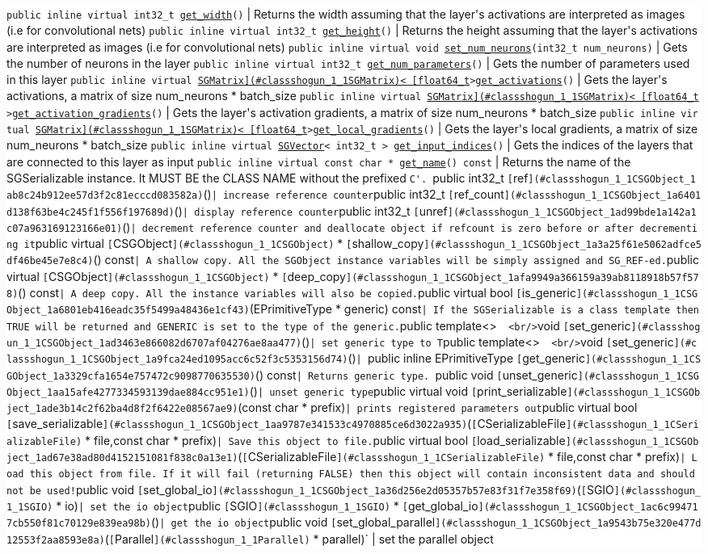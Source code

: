 `public inline virtual int32_t `[`get_width`](#classshogun_1_1CNeuralLayer_1ac5a77d98ea975bdb5ad41db79311cd50)`()` | Returns the width assuming that the layer's activations are interpreted as images (i.e for convolutional nets)
`public inline virtual int32_t `[`get_height`](#classshogun_1_1CNeuralLayer_1a505afb8a93a20d1e1d3ad6327ce5d1a8)`()` | Returns the height assuming that the layer's activations are interpreted as images (i.e for convolutional nets)
`public inline virtual void `[`set_num_neurons`](#classshogun_1_1CNeuralLayer_1aeba0ddbdc7dd358bf2f1cadf8f8fa5a8)`(int32_t num_neurons)` | Gets the number of neurons in the layer
`public inline virtual int32_t `[`get_num_parameters`](#classshogun_1_1CNeuralLayer_1a281773525d07066cd375200e4e9b0343)`()` | Gets the number of parameters used in this layer
`public inline virtual `[`SGMatrix](#classshogun_1_1SGMatrix)< [float64_t`](#common_8h_1ac55f3ae81b5bc9053760baacf57e47f4)` > `[`get_activations`](#classshogun_1_1CNeuralLayer_1a0b8dc65e6da47651bbaaa938e676ef6f)`()` | Gets the layer's activations, a matrix of size num_neurons * batch_size
`public inline virtual `[`SGMatrix](#classshogun_1_1SGMatrix)< [float64_t`](#common_8h_1ac55f3ae81b5bc9053760baacf57e47f4)` > `[`get_activation_gradients`](#classshogun_1_1CNeuralLayer_1ac23a17bde04fbf9f1a3b44e225e2addf)`()` | Gets the layer's activation gradients, a matrix of size num_neurons * batch_size
`public inline virtual `[`SGMatrix](#classshogun_1_1SGMatrix)< [float64_t`](#common_8h_1ac55f3ae81b5bc9053760baacf57e47f4)` > `[`get_local_gradients`](#classshogun_1_1CNeuralLayer_1aa2a397251220515c59032fabf213a3c7)`()` | Gets the layer's local gradients, a matrix of size num_neurons * batch_size
`public inline virtual `[`SGVector`](#classshogun_1_1SGVector)`< int32_t > `[`get_input_indices`](#classshogun_1_1CNeuralLayer_1a2bf582d5c501b10e8fdae0e9f2200e38)`()` | Gets the indices of the layers that are connected to this layer as input
`public inline virtual const char * `[`get_name`](#classshogun_1_1CNeuralLayer_1a9cb485686dd7a1e6f7103cf42e87717e)`() const` | Returns the name of the SGSerializable instance. It MUST BE the CLASS NAME without the prefixed `C'.
`public int32_t `[`ref`](#classshogun_1_1CSGObject_1ab8c24b912ee57d3f2c81ecccd083582a)`()` | increase reference counter
`public int32_t `[`ref_count`](#classshogun_1_1CSGObject_1a6401d138f63be4c245f1f556f197689d)`()` | display reference counter
`public int32_t `[`unref`](#classshogun_1_1CSGObject_1ad99bde1a142a1c07a963169123166e01)`()` | decrement reference counter and deallocate object if refcount is zero before or after decrementing it
`public virtual `[`CSGObject`](#classshogun_1_1CSGObject)` * `[`shallow_copy`](#classshogun_1_1CSGObject_1a3a25f61e5062adfce5df46be45e7e8c4)`() const` | A shallow copy. All the SGObject instance variables will be simply assigned and SG_REF-ed.
`public virtual `[`CSGObject`](#classshogun_1_1CSGObject)` * `[`deep_copy`](#classshogun_1_1CSGObject_1afa9949a366159a39ab8118918b57f578)`() const` | A deep copy. All the instance variables will also be copied.
`public virtual bool `[`is_generic`](#classshogun_1_1CSGObject_1a6801eb416eadc35f5499a48436e1cf43)`(EPrimitiveType * generic) const` | If the SGSerializable is a class template then TRUE will be returned and GENERIC is set to the type of the generic.
`public template<>`  <br/>`void `[`set_generic`](#classshogun_1_1CSGObject_1ad3463e866082d6707af04276ae8aa477)`()` | set generic type to T
`public template<>`  <br/>`void `[`set_generic`](#classshogun_1_1CSGObject_1a9fca24ed1095acc6c52f3c5353156d74)`()` | 
`public inline EPrimitiveType `[`get_generic`](#classshogun_1_1CSGObject_1a3329cfa1654e757472c9098770635530)`() const` | Returns generic type. 
`public void `[`unset_generic`](#classshogun_1_1CSGObject_1aa15afe4277334593139dae884cc951e1)`()` | unset generic type
`public virtual void `[`print_serializable`](#classshogun_1_1CSGObject_1ade3b14c2f62ba4d8f2f6422e08567ae9)`(const char * prefix)` | prints registered parameters out
`public virtual bool `[`save_serializable`](#classshogun_1_1CSGObject_1aa9787e341533c4970885ce6d3022a935)`(`[`CSerializableFile`](#classshogun_1_1CSerializableFile)` * file,const char * prefix)` | Save this object to file.
`public virtual bool `[`load_serializable`](#classshogun_1_1CSGObject_1ad67e38ad80d4152151081f838c0a13e1)`(`[`CSerializableFile`](#classshogun_1_1CSerializableFile)` * file,const char * prefix)` | Load this object from file. If it will fail (returning FALSE) then this object will contain inconsistent data and should not be used!
`public void `[`set_global_io`](#classshogun_1_1CSGObject_1a36d256e2d05357b57e83f31f7e358f69)`(`[`SGIO`](#classshogun_1_1SGIO)` * io)` | set the io object
`public `[`SGIO`](#classshogun_1_1SGIO)` * `[`get_global_io`](#classshogun_1_1CSGObject_1ac6c994717cb550f81c70129e839ea98b)`()` | get the io object
`public void `[`set_global_parallel`](#classshogun_1_1CSGObject_1a9543b75e320e477d12553f2aa8593e8a)`(`[`Parallel`](#classshogun_1_1Parallel)` * parallel)` | set the parallel object